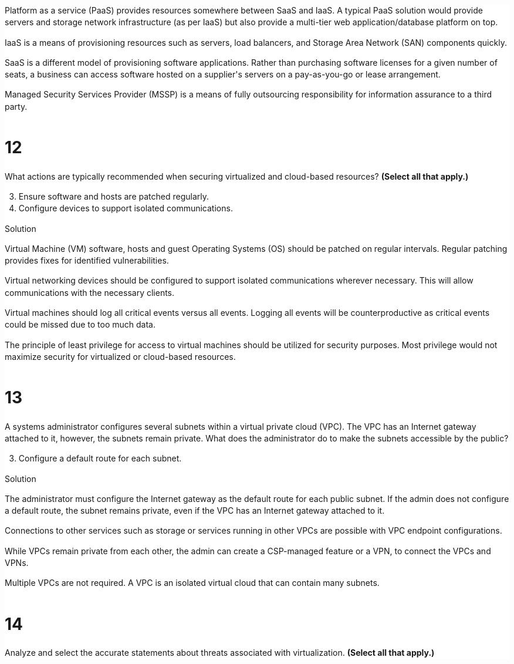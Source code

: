 Platform as a service (PaaS) provides resources somewhere between SaaS and IaaS. A typical PaaS solution would provide servers and storage network infrastructure (as per IaaS) but also provide a multi-tier web application/database platform on top.

IaaS is a means of provisioning resources such as servers, load balancers, and Storage Area Network (SAN) components quickly.

SaaS is a different model of provisioning software applications. Rather than purchasing software licenses for a given number of seats, a business can access software hosted on a supplier's servers on a pay-as-you-go or lease arrangement.

Managed Security Services Provider (MSSP) is a means of fully outsourcing responsibility for information assurance to a third party.
# 12
What actions are typically recommended when securing virtualized and cloud-based resources? **(Select all that apply.)**

3.  Ensure software and hosts are patched regularly.
4.  Configure devices to support isolated communications.

Solution

Virtual Machine (VM) software, hosts and guest Operating Systems (OS) should be patched on regular intervals. Regular patching provides fixes for identified vulnerabilities.

Virtual networking devices should be configured to support isolated communications wherever necessary. This will allow communications with the necessary clients.

Virtual machines should log all critical events versus all events. Logging all events will be counterproductive as critical events could be missed due to too much data.

The principle of least privilege for access to virtual machines should be utilized for security purposes. Most privilege would not maximize security for virtualized or cloud-based resources.
# 13
A systems administrator configures several subnets within a virtual private cloud (VPC). The VPC has an Internet gateway attached to it, however, the subnets remain private. What does the administrator do to make the subnets accessible by the public?

3.  Configure a default route for each subnet.


Solution

The administrator must configure the Internet gateway as the default route for each public subnet. If the admin does not configure a default route, the subnet remains private, even if the VPC has an Internet gateway attached to it.

Connections to other services such as storage or services running in other VPCs are possible with VPC endpoint configurations.

While VPCs remain private from each other, the admin can create a CSP-managed feature or a VPN, to connect the VPCs and VPNs.

Multiple VPCs are not required. A VPC is an isolated virtual cloud that can contain many subnets.
# 14
Analyze and select the accurate statements about threats associated with virtualization. **(Select all that apply.)**
